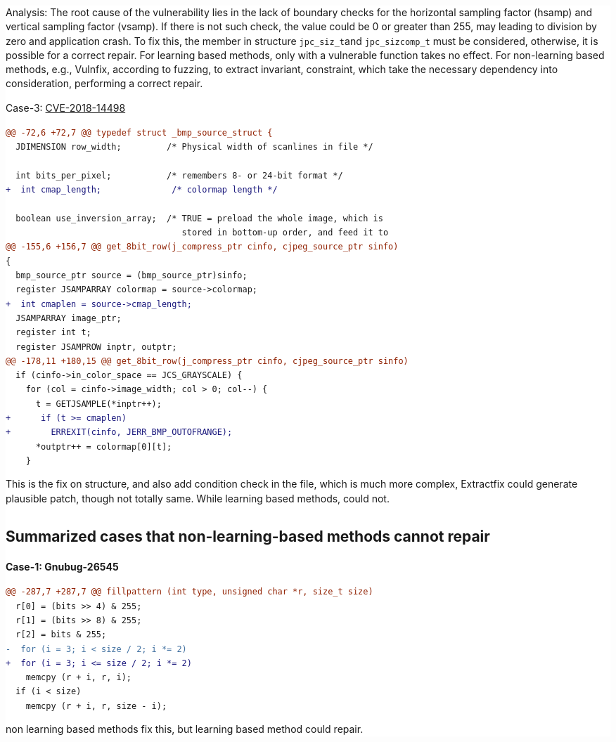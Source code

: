 Analysis: The root cause of the vulnerability lies in the lack of boundary checks for the horizontal sampling factor (hsamp) and vertical sampling factor (vsamp). If there is not such check, the value could be 0 or greater than 255, may leading to division by zero and application crash. To fix this, the member in structure `jpc_siz_t`and `jpc_sizcomp_t` must be considered, otherwise, it is possible for a correct repair. For learning based methods, only with a vulnerable function takes no effect. For non-learning based methods, e.g., Vulnfix, according to fuzzing, to extract invariant, constraint, which take the necessary dependency into consideration, performing a correct repair.

Case-3: [CVE-2018-14498](https://github.com/libjpeg-turbo/libjpeg-turbo/commit/9c78a04df4e44ef6487eee99c4258397f4fdca55)

```diff
@@ -72,6 +72,7 @@ typedef struct _bmp_source_struct {
  JDIMENSION row_width;         /* Physical width of scanlines in file */

  int bits_per_pixel;           /* remembers 8- or 24-bit format */
+  int cmap_length;              /* colormap length */

  boolean use_inversion_array;  /* TRUE = preload the whole image, which is
                                   stored in bottom-up order, and feed it to
@@ -155,6 +156,7 @@ get_8bit_row(j_compress_ptr cinfo, cjpeg_source_ptr sinfo)
{
  bmp_source_ptr source = (bmp_source_ptr)sinfo;
  register JSAMPARRAY colormap = source->colormap;
+  int cmaplen = source->cmap_length;
  JSAMPARRAY image_ptr;
  register int t;
  register JSAMPROW inptr, outptr;
@@ -178,11 +180,15 @@ get_8bit_row(j_compress_ptr cinfo, cjpeg_source_ptr sinfo)
  if (cinfo->in_color_space == JCS_GRAYSCALE) {
    for (col = cinfo->image_width; col > 0; col--) {
      t = GETJSAMPLE(*inptr++);
+      if (t >= cmaplen)
+        ERREXIT(cinfo, JERR_BMP_OUTOFRANGE);
      *outptr++ = colormap[0][t];
    }
```

This is the fix on structure, and also add condition check in the file, which is much more complex, Extractfix could generate plausible patch, though not totally same. While learning based methods, could not.

## Summarized cases that non-learning-based methods cannot repair 

**Case-1: Gnubug-26545**

```diff
@@ -287,7 +287,7 @@ fillpattern (int type, unsigned char *r, size_t size)
  r[0] = (bits >> 4) & 255;
  r[1] = (bits >> 8) & 255;
  r[2] = bits & 255;
-  for (i = 3; i < size / 2; i *= 2)
+  for (i = 3; i <= size / 2; i *= 2)
    memcpy (r + i, r, i);
  if (i < size)
    memcpy (r + i, r, size - i);
```
non learning based methods fix this, but learning based method could repair. 
